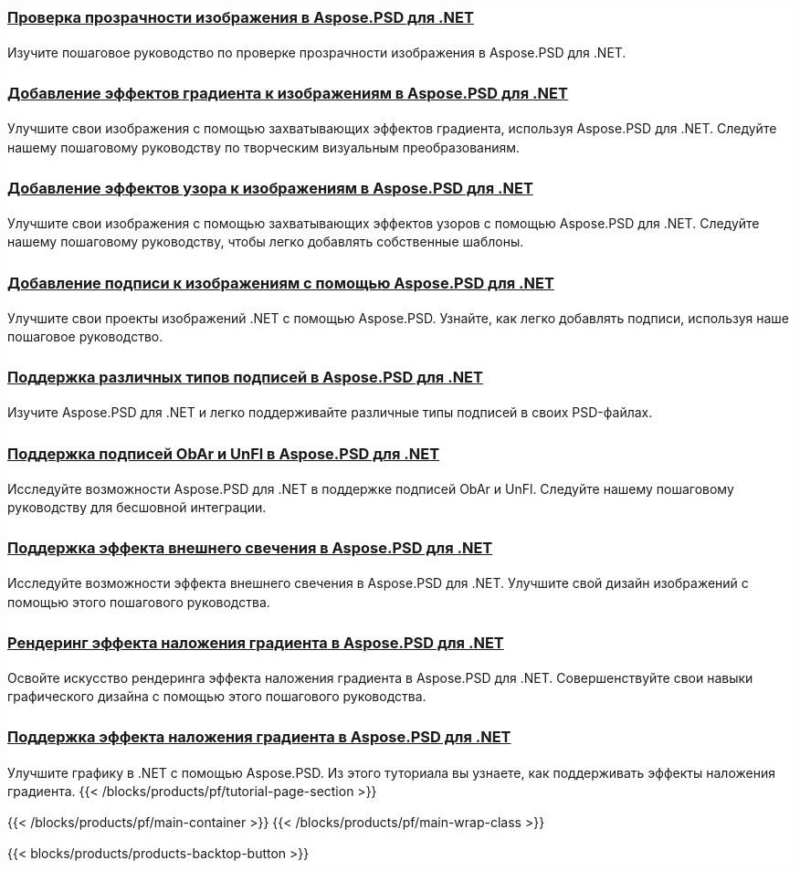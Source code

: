 ### [Проверка прозрачности изображения в Aspose.PSD для .NET](./verifying-image-transparency/)
Изучите пошаговое руководство по проверке прозрачности изображения в Aspose.PSD для .NET.
### [Добавление эффектов градиента к изображениям в Aspose.PSD для .NET](./adding-gradient-effects/)
Улучшите свои изображения с помощью захватывающих эффектов градиента, используя Aspose.PSD для .NET. Следуйте нашему пошаговому руководству по творческим визуальным преобразованиям.
### [Добавление эффектов узора к изображениям в Aspose.PSD для .NET](./adding-pattern-effects/)
Улучшите свои изображения с помощью захватывающих эффектов узоров с помощью Aspose.PSD для .NET. Следуйте нашему пошаговому руководству, чтобы легко добавлять собственные шаблоны.
### [Добавление подписи к изображениям с помощью Aspose.PSD для .NET](./adding-signature-to-images/)
Улучшите свои проекты изображений .NET с помощью Aspose.PSD. Узнайте, как легко добавлять подписи, используя наше пошаговое руководство.
### [Поддержка различных типов подписей в Aspose.PSD для .NET](./supporting-different-signature-types/)
Изучите Aspose.PSD для .NET и легко поддерживайте различные типы подписей в своих PSD-файлах.
### [Поддержка подписей ObAr и UnFl в Aspose.PSD для .NET](./supporting-obar-and-unfl-signatures/)
Исследуйте возможности Aspose.PSD для .NET в поддержке подписей ObAr и UnFl. Следуйте нашему пошаговому руководству для бесшовной интеграции.
### [Поддержка эффекта внешнего свечения в Aspose.PSD для .NET](./supporting-outer-glow-effect/)
Исследуйте возможности эффекта внешнего свечения в Aspose.PSD для .NET. Улучшите свой дизайн изображений с помощью этого пошагового руководства.
### [Рендеринг эффекта наложения градиента в Aspose.PSD для .NET](./rendering-gradient-overlay-effect/)
Освойте искусство рендеринга эффекта наложения градиента в Aspose.PSD для .NET. Совершенствуйте свои навыки графического дизайна с помощью этого пошагового руководства.
### [Поддержка эффекта наложения градиента в Aspose.PSD для .NET](./supporting-gradient-overlay-effect/)
Улучшите графику в .NET с помощью Aspose.PSD. Из этого туториала вы узнаете, как поддерживать эффекты наложения градиента.
{{< /blocks/products/pf/tutorial-page-section >}}

{{< /blocks/products/pf/main-container >}}
{{< /blocks/products/pf/main-wrap-class >}}

{{< blocks/products/products-backtop-button >}}
